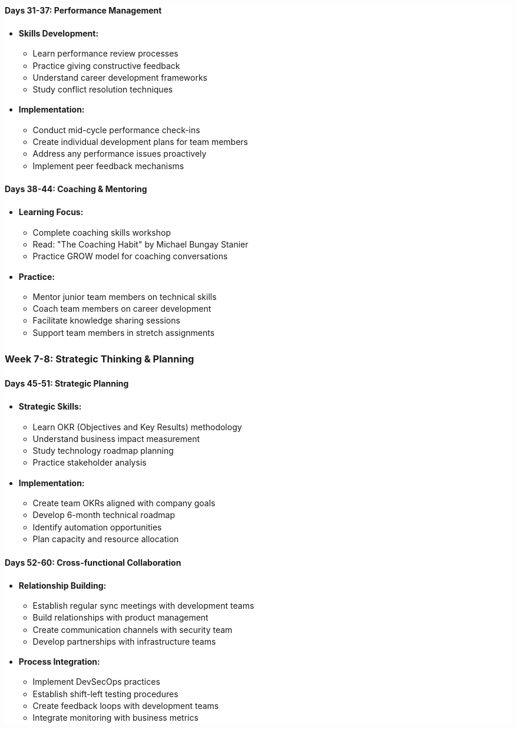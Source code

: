 #### **Days 31-37: Performance Management**
- **Skills Development:**
  - Learn performance review processes
  - Practice giving constructive feedback
  - Understand career development frameworks
  - Study conflict resolution techniques

- **Implementation:**
  - Conduct mid-cycle performance check-ins
  - Create individual development plans for team members
  - Address any performance issues proactively
  - Implement peer feedback mechanisms

#### **Days 38-44: Coaching & Mentoring**
- **Learning Focus:**
  - Complete coaching skills workshop
  - Read: "The Coaching Habit" by Michael Bungay Stanier
  - Practice GROW model for coaching conversations

- **Practice:**
  - Mentor junior team members on technical skills
  - Coach team members on career development
  - Facilitate knowledge sharing sessions
  - Support team members in stretch assignments

### **Week 7-8: Strategic Thinking & Planning**

#### **Days 45-51: Strategic Planning**
- **Strategic Skills:**
  - Learn OKR (Objectives and Key Results) methodology
  - Understand business impact measurement
  - Study technology roadmap planning
  - Practice stakeholder analysis

- **Implementation:**
  - Create team OKRs aligned with company goals
  - Develop 6-month technical roadmap
  - Identify automation opportunities
  - Plan capacity and resource allocation

#### **Days 52-60: Cross-functional Collaboration**
- **Relationship Building:**
  - Establish regular sync meetings with development teams
  - Build relationships with product management
  - Create communication channels with security team
  - Develop partnerships with infrastructure teams

- **Process Integration:**
  - Implement DevSecOps practices
  - Establish shift-left testing procedures
  - Create feedback loops with development teams
  - Integrate monitoring with business metrics
